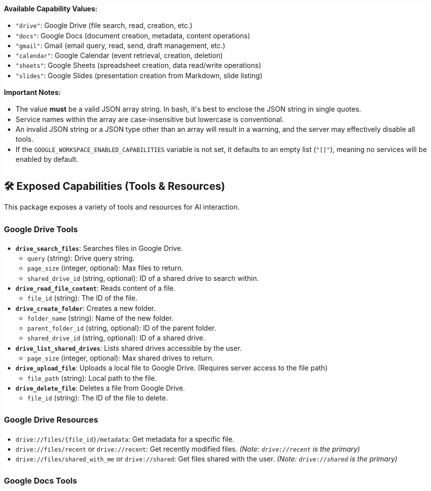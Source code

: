 **Available Capability Values:**

- `"drive"`: Google Drive (file search, read, creation, etc.)
- `"docs"`: Google Docs (document creation, metadata, content operations)
- `"gmail"`: Gmail (email query, read, send, draft management, etc.)
- `"calendar"`: Google Calendar (event retrieval, creation, deletion)
- `"sheets"`: Google Sheets (spreadsheet creation, data read/write operations)
- `"slides"`: Google Slides (presentation creation from Markdown, slide listing)

**Important Notes:**

- The value **must** be a valid JSON array string. In bash, it's best to enclose the JSON string in single quotes.
- Service names within the array are case-insensitive but lowercase is conventional.
- An invalid JSON string or a JSON type other than an array will result in a warning, and the server may effectively disable all tools.
- If the `GOOGLE_WORKSPACE_ENABLED_CAPABILITIES` variable is not set, it defaults to an empty list (`"[]"`), meaning no services will be enabled by default.

## 🛠️ Exposed Capabilities (Tools & Resources)

This package exposes a variety of tools and resources for AI interaction.

### Google Drive Tools

- **`drive_search_files`**: Searches files in Google Drive.
  - `query` (string): Drive query string.
  - `page_size` (integer, optional): Max files to return.
  - `shared_drive_id` (string, optional): ID of a shared drive to search within.
- **`drive_read_file_content`**: Reads content of a file.
  - `file_id` (string): The ID of the file.
- **`drive_create_folder`**: Creates a new folder.
  - `folder_name` (string): Name of the new folder.
  - `parent_folder_id` (string, optional): ID of the parent folder.
  - `shared_drive_id` (string, optional): ID of a shared drive.
- **`drive_list_shared_drives`**: Lists shared drives accessible by the user.
  - `page_size` (integer, optional): Max shared drives to return.
- **`drive_upload_file`**: Uploads a local file to Google Drive. (Requires server access to the file path)
  - `file_path` (string): Local path to the file.
- **`drive_delete_file`**: Deletes a file from Google Drive.
  - `file_id` (string): The ID of the file to delete.

### Google Drive Resources

- `drive://files/{file_id}/metadata`: Get metadata for a specific file.
- `drive://files/recent` or `drive://recent`: Get recently modified files. _(Note: `drive://recent` is the primary)_
- `drive://files/shared_with_me` or `drive://shared`: Get files shared with the user. _(Note: `drive://shared` is the primary)_

### Google Docs Tools
